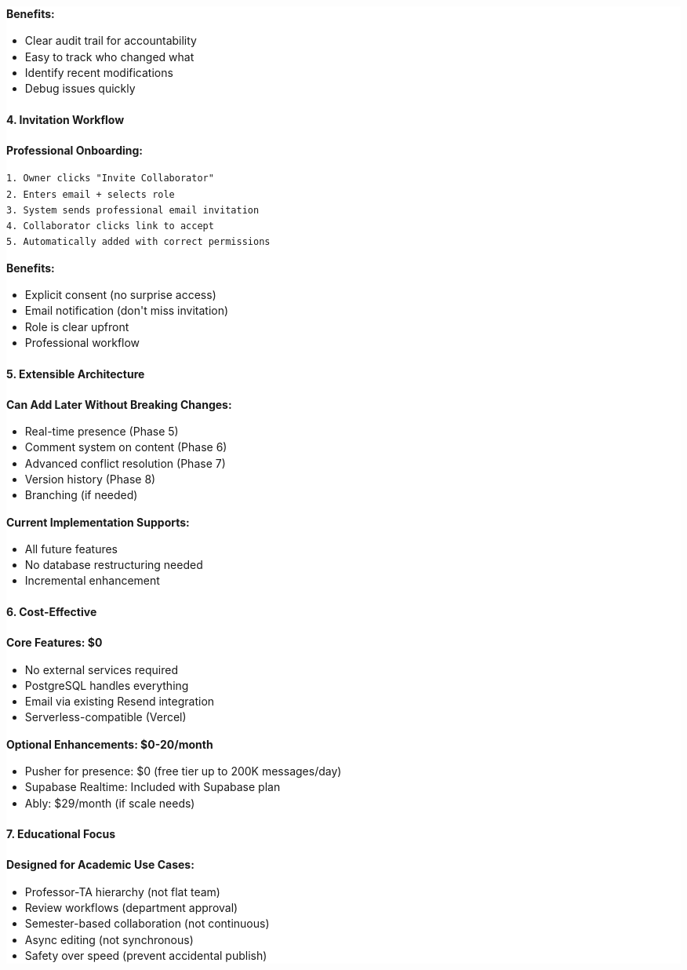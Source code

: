 **Benefits:**
- Clear audit trail for accountability
- Easy to track who changed what
- Identify recent modifications
- Debug issues quickly

#### 4. **Invitation Workflow**

**Professional Onboarding:**
```
1. Owner clicks "Invite Collaborator"
2. Enters email + selects role
3. System sends professional email invitation
4. Collaborator clicks link to accept
5. Automatically added with correct permissions
```

**Benefits:**
- Explicit consent (no surprise access)
- Email notification (don't miss invitation)
- Role is clear upfront
- Professional workflow

#### 5. **Extensible Architecture**

**Can Add Later Without Breaking Changes:**
- Real-time presence (Phase 5)
- Comment system on content (Phase 6)
- Advanced conflict resolution (Phase 7)
- Version history (Phase 8)
- Branching (if needed)

**Current Implementation Supports:**
- All future features
- No database restructuring needed
- Incremental enhancement

#### 6. **Cost-Effective**

**Core Features: $0**
- No external services required
- PostgreSQL handles everything
- Email via existing Resend integration
- Serverless-compatible (Vercel)

**Optional Enhancements: $0-20/month**
- Pusher for presence: $0 (free tier up to 200K messages/day)
- Supabase Realtime: Included with Supabase plan
- Ably: $29/month (if scale needs)

#### 7. **Educational Focus**

**Designed for Academic Use Cases:**
- Professor-TA hierarchy (not flat team)
- Review workflows (department approval)
- Semester-based collaboration (not continuous)
- Async editing (not synchronous)
- Safety over speed (prevent accidental publish)
